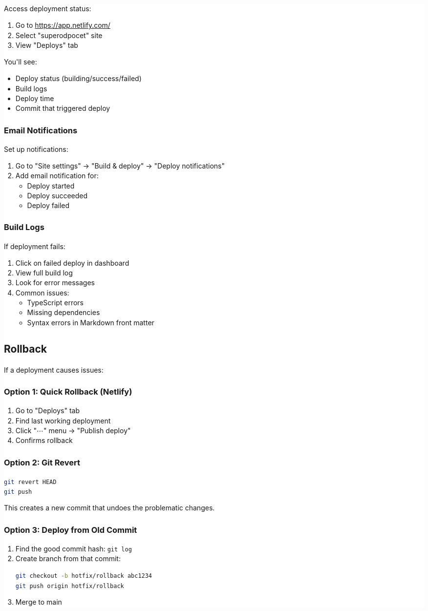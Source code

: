 Access deployment status:
1. Go to https://app.netlify.com/
2. Select "superodpocet" site
3. View "Deploys" tab

You'll see:
- Deploy status (building/success/failed)
- Build logs
- Deploy time
- Commit that triggered deploy

### Email Notifications

Set up notifications:
1. Go to "Site settings" → "Build & deploy" → "Deploy notifications"
2. Add email notification for:
   - Deploy started
   - Deploy succeeded
   - Deploy failed

### Build Logs

If deployment fails:
1. Click on failed deploy in dashboard
2. View full build log
3. Look for error messages
4. Common issues:
   - TypeScript errors
   - Missing dependencies
   - Syntax errors in Markdown front matter

## Rollback

If a deployment causes issues:

### Option 1: Quick Rollback (Netlify)
1. Go to "Deploys" tab
2. Find last working deployment
3. Click "⋯" menu → "Publish deploy"
4. Confirms rollback

### Option 2: Git Revert
```bash
git revert HEAD
git push
```
This creates a new commit that undoes the problematic changes.

### Option 3: Deploy from Old Commit
1. Find the good commit hash: `git log`
2. Create branch from that commit:
   ```bash
   git checkout -b hotfix/rollback abc1234
   git push origin hotfix/rollback
   ```
3. Merge to main
